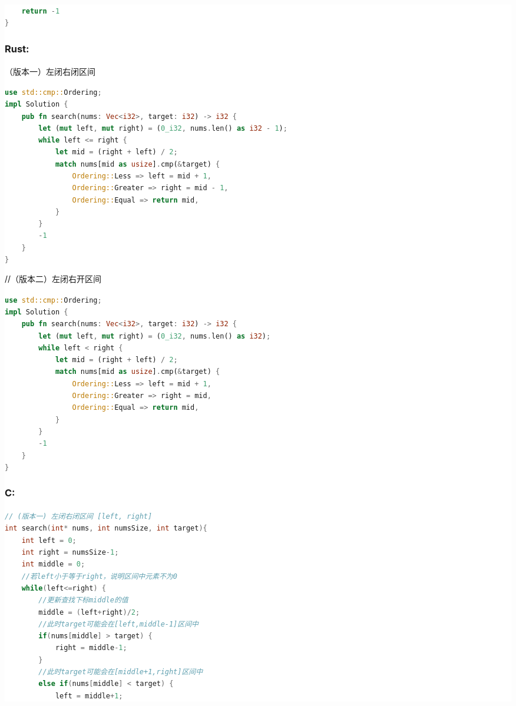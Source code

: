 ```swift
    return -1
}

```

### **Rust:**

（版本一）左闭右闭区间

```rust
use std::cmp::Ordering;
impl Solution {
    pub fn search(nums: Vec<i32>, target: i32) -> i32 {
        let (mut left, mut right) = (0_i32, nums.len() as i32 - 1);
        while left <= right {
            let mid = (right + left) / 2;
            match nums[mid as usize].cmp(&target) {
                Ordering::Less => left = mid + 1,
                Ordering::Greater => right = mid - 1,
                Ordering::Equal => return mid,
            }
        }
        -1
    }
}
```

//（版本二）左闭右开区间

```rust
use std::cmp::Ordering;
impl Solution {
    pub fn search(nums: Vec<i32>, target: i32) -> i32 {
        let (mut left, mut right) = (0_i32, nums.len() as i32);
        while left < right {
            let mid = (right + left) / 2;
            match nums[mid as usize].cmp(&target) {
                Ordering::Less => left = mid + 1,
                Ordering::Greater => right = mid,
                Ordering::Equal => return mid,
            }
        }
        -1
    }
}
```

### **C:**

```c
// (版本一) 左闭右闭区间 [left, right]
int search(int* nums, int numsSize, int target){
    int left = 0;
    int right = numsSize-1;
    int middle = 0;
    //若left小于等于right，说明区间中元素不为0
    while(left<=right) {
        //更新查找下标middle的值
        middle = (left+right)/2;
        //此时target可能会在[left,middle-1]区间中
        if(nums[middle] > target) {
            right = middle-1;
        } 
        //此时target可能会在[middle+1,right]区间中
        else if(nums[middle] < target) {
            left = middle+1;
```